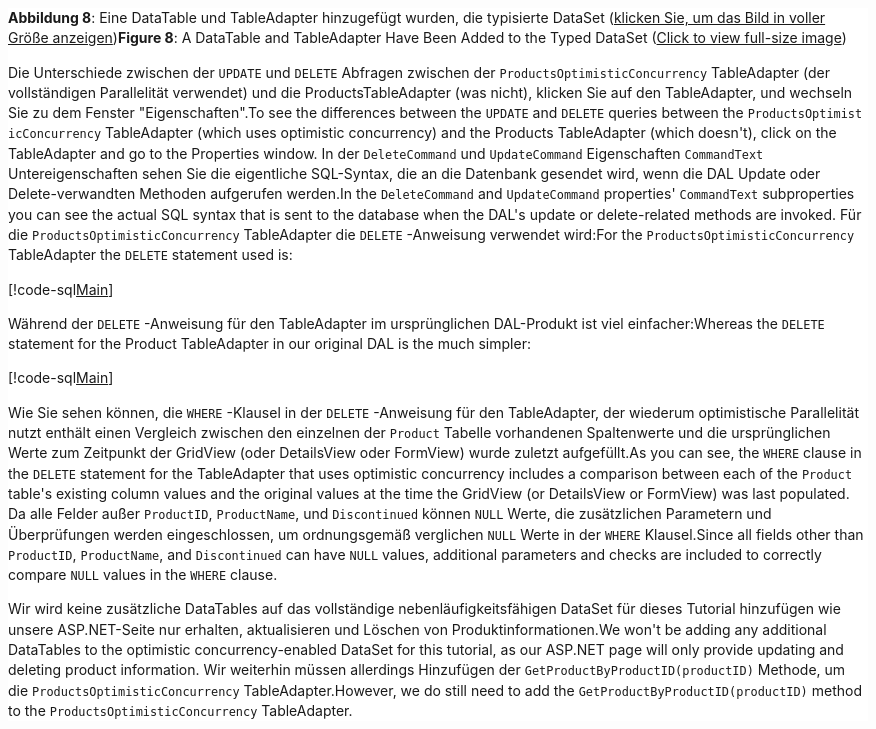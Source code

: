<span data-ttu-id="b6559-186">**Abbildung 8**: Eine DataTable und TableAdapter hinzugefügt wurden, die typisierte DataSet ([klicken Sie, um das Bild in voller Größe anzeigen](implementing-optimistic-concurrency-vb/_static/image24.png))</span><span class="sxs-lookup"><span data-stu-id="b6559-186">**Figure 8**: A DataTable and TableAdapter Have Been Added to the Typed DataSet ([Click to view full-size image](implementing-optimistic-concurrency-vb/_static/image24.png))</span></span>


<span data-ttu-id="b6559-187">Die Unterschiede zwischen der `UPDATE` und `DELETE` Abfragen zwischen der `ProductsOptimisticConcurrency` TableAdapter (der vollständigen Parallelität verwendet) und die ProductsTableAdapter (was nicht), klicken Sie auf den TableAdapter, und wechseln Sie zu dem Fenster "Eigenschaften".</span><span class="sxs-lookup"><span data-stu-id="b6559-187">To see the differences between the `UPDATE` and `DELETE` queries between the `ProductsOptimisticConcurrency` TableAdapter (which uses optimistic concurrency) and the Products TableAdapter (which doesn't), click on the TableAdapter and go to the Properties window.</span></span> <span data-ttu-id="b6559-188">In der `DeleteCommand` und `UpdateCommand` Eigenschaften `CommandText` Untereigenschaften sehen Sie die eigentliche SQL-Syntax, die an die Datenbank gesendet wird, wenn die DAL Update oder Delete-verwandten Methoden aufgerufen werden.</span><span class="sxs-lookup"><span data-stu-id="b6559-188">In the `DeleteCommand` and `UpdateCommand` properties' `CommandText` subproperties you can see the actual SQL syntax that is sent to the database when the DAL's update or delete-related methods are invoked.</span></span> <span data-ttu-id="b6559-189">Für die `ProductsOptimisticConcurrency` TableAdapter die `DELETE` -Anweisung verwendet wird:</span><span class="sxs-lookup"><span data-stu-id="b6559-189">For the `ProductsOptimisticConcurrency` TableAdapter the `DELETE` statement used is:</span></span>


[!code-sql[Main](implementing-optimistic-concurrency-vb/samples/sample3.sql)]

<span data-ttu-id="b6559-190">Während der `DELETE` -Anweisung für den TableAdapter im ursprünglichen DAL-Produkt ist viel einfacher:</span><span class="sxs-lookup"><span data-stu-id="b6559-190">Whereas the `DELETE` statement for the Product TableAdapter in our original DAL is the much simpler:</span></span>


[!code-sql[Main](implementing-optimistic-concurrency-vb/samples/sample4.sql)]

<span data-ttu-id="b6559-191">Wie Sie sehen können, die `WHERE` -Klausel in der `DELETE` -Anweisung für den TableAdapter, der wiederum optimistische Parallelität nutzt enthält einen Vergleich zwischen den einzelnen der `Product` Tabelle vorhandenen Spaltenwerte und die ursprünglichen Werte zum Zeitpunkt der GridView (oder DetailsView oder FormView) wurde zuletzt aufgefüllt.</span><span class="sxs-lookup"><span data-stu-id="b6559-191">As you can see, the `WHERE` clause in the `DELETE` statement for the TableAdapter that uses optimistic concurrency includes a comparison between each of the `Product` table's existing column values and the original values at the time the GridView (or DetailsView or FormView) was last populated.</span></span> <span data-ttu-id="b6559-192">Da alle Felder außer `ProductID`, `ProductName`, und `Discontinued` können `NULL` Werte, die zusätzlichen Parametern und Überprüfungen werden eingeschlossen, um ordnungsgemäß verglichen `NULL` Werte in der `WHERE` Klausel.</span><span class="sxs-lookup"><span data-stu-id="b6559-192">Since all fields other than `ProductID`, `ProductName`, and `Discontinued` can have `NULL` values, additional parameters and checks are included to correctly compare `NULL` values in the `WHERE` clause.</span></span>

<span data-ttu-id="b6559-193">Wir wird keine zusätzliche DataTables auf das vollständige nebenläufigkeitsfähigen DataSet für dieses Tutorial hinzufügen wie unsere ASP.NET-Seite nur erhalten, aktualisieren und Löschen von Produktinformationen.</span><span class="sxs-lookup"><span data-stu-id="b6559-193">We won't be adding any additional DataTables to the optimistic concurrency-enabled DataSet for this tutorial, as our ASP.NET page will only provide updating and deleting product information.</span></span> <span data-ttu-id="b6559-194">Wir weiterhin müssen allerdings Hinzufügen der `GetProductByProductID(productID)` Methode, um die `ProductsOptimisticConcurrency` TableAdapter.</span><span class="sxs-lookup"><span data-stu-id="b6559-194">However, we do still need to add the `GetProductByProductID(productID)` method to the `ProductsOptimisticConcurrency` TableAdapter.</span></span>
